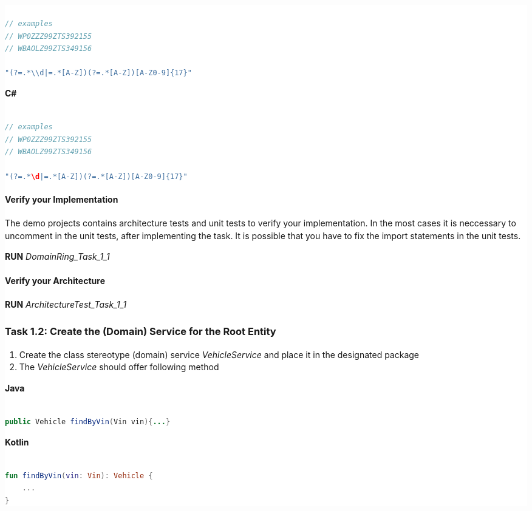 ```java

// examples
// WP0ZZZ99ZTS392155
// WBAOLZ99ZTS349156

"(?=.*\\d|=.*[A-Z])(?=.*[A-Z])[A-Z0-9]{17}"

```

**C#**

```java

// examples
// WP0ZZZ99ZTS392155
// WBAOLZ99ZTS349156

"(?=.*\d|=.*[A-Z])(?=.*[A-Z])[A-Z0-9]{17}"

```

#### Verify your Implementation

The demo projects contains architecture tests and unit tests to verify your implementation.
In the most cases it is neccessary to uncomment in the unit tests, after implementing the task. It is
possible that you have to fix the import statements in the unit tests.

**RUN** _DomainRing_Task_1_1_

#### Verify your Architecture

**RUN** _ArchitectureTest_Task_1_1_

### Task 1.2: Create the (Domain) Service for the Root Entity

1. Create the class stereotype (domain) service <i>VehicleService</i> and place it in the designated package
2. The <i>VehicleService</i> should offer following method

**Java**

```java

public Vehicle findByVin(Vin vin){...}

```

**Kotlin**

```kotlin

fun findByVin(vin: Vin): Vehicle {
    ...
}

```
